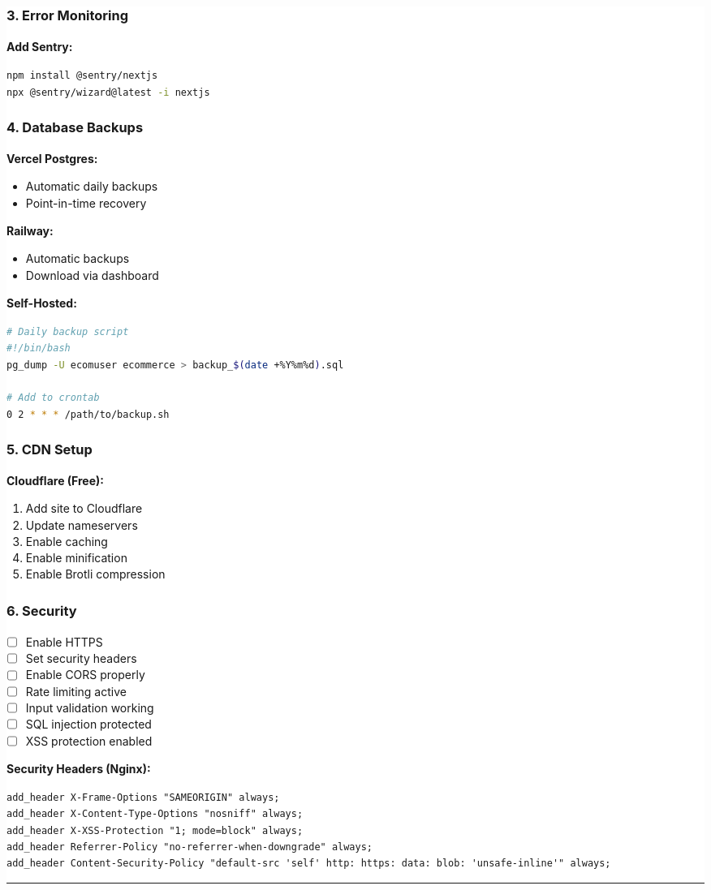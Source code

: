 ### 3. Error Monitoring

**Add Sentry:**
```bash
npm install @sentry/nextjs
npx @sentry/wizard@latest -i nextjs
```

### 4. Database Backups

**Vercel Postgres:**
- Automatic daily backups
- Point-in-time recovery

**Railway:**
- Automatic backups
- Download via dashboard

**Self-Hosted:**
```bash
# Daily backup script
#!/bin/bash
pg_dump -U ecomuser ecommerce > backup_$(date +%Y%m%d).sql

# Add to crontab
0 2 * * * /path/to/backup.sh
```

### 5. CDN Setup

**Cloudflare (Free):**
1. Add site to Cloudflare
2. Update nameservers
3. Enable caching
4. Enable minification
5. Enable Brotli compression

### 6. Security

- [ ] Enable HTTPS
- [ ] Set security headers
- [ ] Enable CORS properly
- [ ] Rate limiting active
- [ ] Input validation working
- [ ] SQL injection protected
- [ ] XSS protection enabled

**Security Headers (Nginx):**
```nginx
add_header X-Frame-Options "SAMEORIGIN" always;
add_header X-Content-Type-Options "nosniff" always;
add_header X-XSS-Protection "1; mode=block" always;
add_header Referrer-Policy "no-referrer-when-downgrade" always;
add_header Content-Security-Policy "default-src 'self' http: https: data: blob: 'unsafe-inline'" always;
```

---